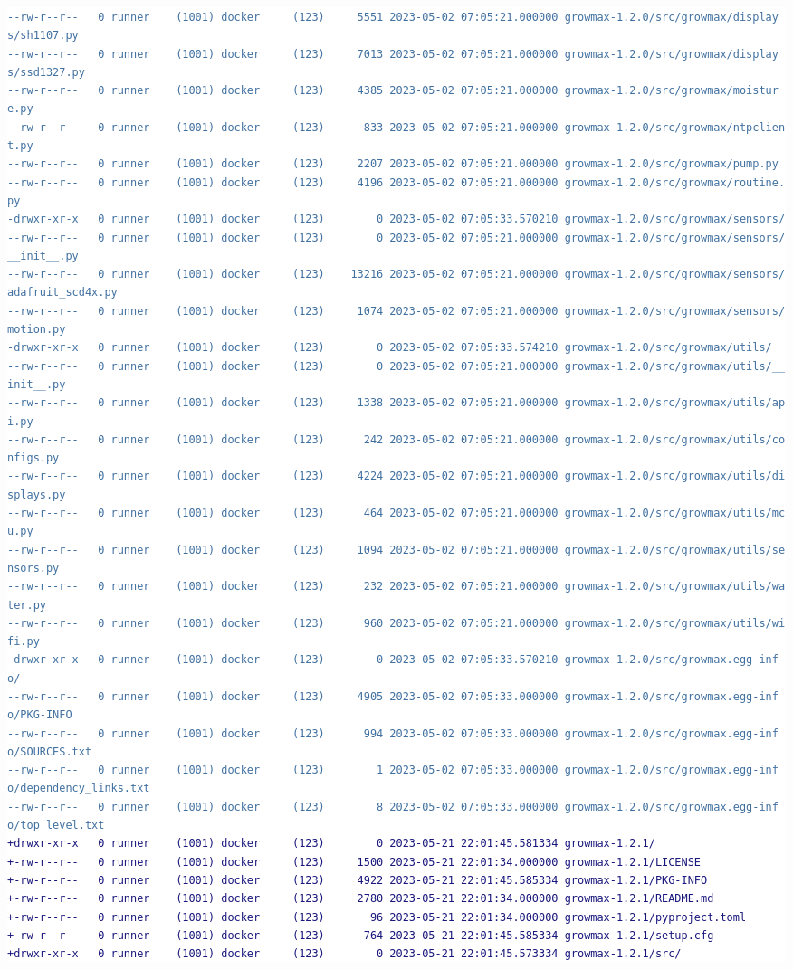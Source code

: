 ```diff
--rw-r--r--   0 runner    (1001) docker     (123)     5551 2023-05-02 07:05:21.000000 growmax-1.2.0/src/growmax/displays/sh1107.py
--rw-r--r--   0 runner    (1001) docker     (123)     7013 2023-05-02 07:05:21.000000 growmax-1.2.0/src/growmax/displays/ssd1327.py
--rw-r--r--   0 runner    (1001) docker     (123)     4385 2023-05-02 07:05:21.000000 growmax-1.2.0/src/growmax/moisture.py
--rw-r--r--   0 runner    (1001) docker     (123)      833 2023-05-02 07:05:21.000000 growmax-1.2.0/src/growmax/ntpclient.py
--rw-r--r--   0 runner    (1001) docker     (123)     2207 2023-05-02 07:05:21.000000 growmax-1.2.0/src/growmax/pump.py
--rw-r--r--   0 runner    (1001) docker     (123)     4196 2023-05-02 07:05:21.000000 growmax-1.2.0/src/growmax/routine.py
-drwxr-xr-x   0 runner    (1001) docker     (123)        0 2023-05-02 07:05:33.570210 growmax-1.2.0/src/growmax/sensors/
--rw-r--r--   0 runner    (1001) docker     (123)        0 2023-05-02 07:05:21.000000 growmax-1.2.0/src/growmax/sensors/__init__.py
--rw-r--r--   0 runner    (1001) docker     (123)    13216 2023-05-02 07:05:21.000000 growmax-1.2.0/src/growmax/sensors/adafruit_scd4x.py
--rw-r--r--   0 runner    (1001) docker     (123)     1074 2023-05-02 07:05:21.000000 growmax-1.2.0/src/growmax/sensors/motion.py
-drwxr-xr-x   0 runner    (1001) docker     (123)        0 2023-05-02 07:05:33.574210 growmax-1.2.0/src/growmax/utils/
--rw-r--r--   0 runner    (1001) docker     (123)        0 2023-05-02 07:05:21.000000 growmax-1.2.0/src/growmax/utils/__init__.py
--rw-r--r--   0 runner    (1001) docker     (123)     1338 2023-05-02 07:05:21.000000 growmax-1.2.0/src/growmax/utils/api.py
--rw-r--r--   0 runner    (1001) docker     (123)      242 2023-05-02 07:05:21.000000 growmax-1.2.0/src/growmax/utils/configs.py
--rw-r--r--   0 runner    (1001) docker     (123)     4224 2023-05-02 07:05:21.000000 growmax-1.2.0/src/growmax/utils/displays.py
--rw-r--r--   0 runner    (1001) docker     (123)      464 2023-05-02 07:05:21.000000 growmax-1.2.0/src/growmax/utils/mcu.py
--rw-r--r--   0 runner    (1001) docker     (123)     1094 2023-05-02 07:05:21.000000 growmax-1.2.0/src/growmax/utils/sensors.py
--rw-r--r--   0 runner    (1001) docker     (123)      232 2023-05-02 07:05:21.000000 growmax-1.2.0/src/growmax/utils/water.py
--rw-r--r--   0 runner    (1001) docker     (123)      960 2023-05-02 07:05:21.000000 growmax-1.2.0/src/growmax/utils/wifi.py
-drwxr-xr-x   0 runner    (1001) docker     (123)        0 2023-05-02 07:05:33.570210 growmax-1.2.0/src/growmax.egg-info/
--rw-r--r--   0 runner    (1001) docker     (123)     4905 2023-05-02 07:05:33.000000 growmax-1.2.0/src/growmax.egg-info/PKG-INFO
--rw-r--r--   0 runner    (1001) docker     (123)      994 2023-05-02 07:05:33.000000 growmax-1.2.0/src/growmax.egg-info/SOURCES.txt
--rw-r--r--   0 runner    (1001) docker     (123)        1 2023-05-02 07:05:33.000000 growmax-1.2.0/src/growmax.egg-info/dependency_links.txt
--rw-r--r--   0 runner    (1001) docker     (123)        8 2023-05-02 07:05:33.000000 growmax-1.2.0/src/growmax.egg-info/top_level.txt
+drwxr-xr-x   0 runner    (1001) docker     (123)        0 2023-05-21 22:01:45.581334 growmax-1.2.1/
+-rw-r--r--   0 runner    (1001) docker     (123)     1500 2023-05-21 22:01:34.000000 growmax-1.2.1/LICENSE
+-rw-r--r--   0 runner    (1001) docker     (123)     4922 2023-05-21 22:01:45.585334 growmax-1.2.1/PKG-INFO
+-rw-r--r--   0 runner    (1001) docker     (123)     2780 2023-05-21 22:01:34.000000 growmax-1.2.1/README.md
+-rw-r--r--   0 runner    (1001) docker     (123)       96 2023-05-21 22:01:34.000000 growmax-1.2.1/pyproject.toml
+-rw-r--r--   0 runner    (1001) docker     (123)      764 2023-05-21 22:01:45.585334 growmax-1.2.1/setup.cfg
+drwxr-xr-x   0 runner    (1001) docker     (123)        0 2023-05-21 22:01:45.573334 growmax-1.2.1/src/
```